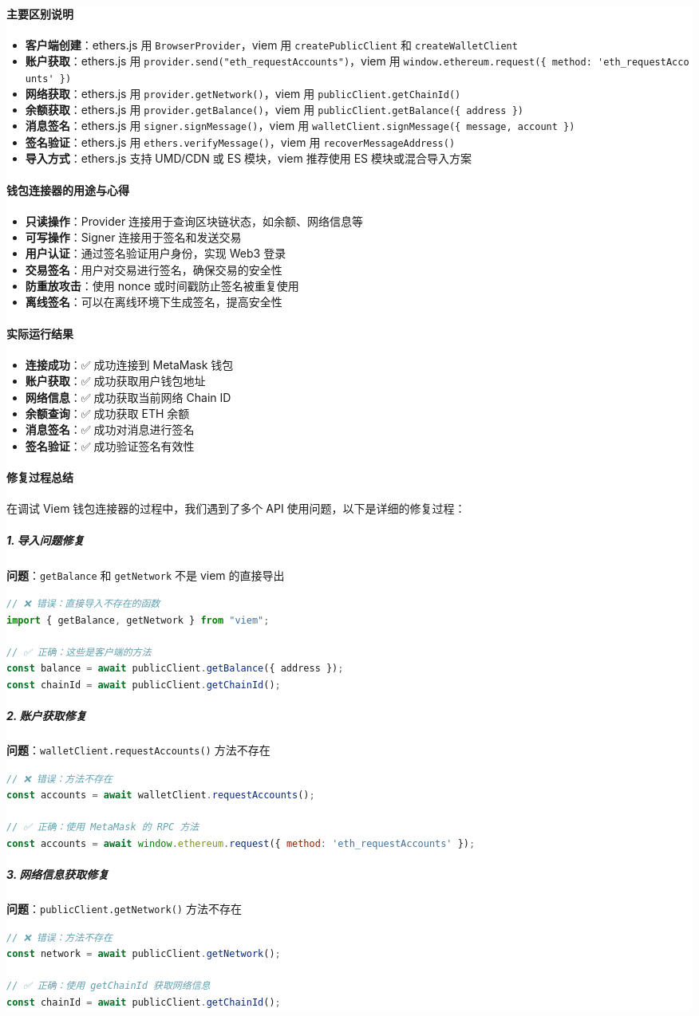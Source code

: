 #### **主要区别说明**
- **客户端创建**：ethers.js 用 `BrowserProvider`，viem 用 `createPublicClient` 和 `createWalletClient`
- **账户获取**：ethers.js 用 `provider.send("eth_requestAccounts")`，viem 用 `window.ethereum.request({ method: 'eth_requestAccounts' })`
- **网络获取**：ethers.js 用 `provider.getNetwork()`，viem 用 `publicClient.getChainId()`
- **余额获取**：ethers.js 用 `provider.getBalance()`，viem 用 `publicClient.getBalance({ address })`
- **消息签名**：ethers.js 用 `signer.signMessage()`，viem 用 `walletClient.signMessage({ message, account })`
- **签名验证**：ethers.js 用 `ethers.verifyMessage()`，viem 用 `recoverMessageAddress()`
- **导入方式**：ethers.js 支持 UMD/CDN 或 ES 模块，viem 推荐使用 ES 模块或混合导入方案

#### **钱包连接器的用途与心得**
- **只读操作**：Provider 连接用于查询区块链状态，如余额、网络信息等
- **可写操作**：Signer 连接用于签名和发送交易
- **用户认证**：通过签名验证用户身份，实现 Web3 登录
- **交易签名**：用户对交易进行签名，确保交易的安全性
- **防重放攻击**：使用 nonce 或时间戳防止签名被重复使用
- **离线签名**：可以在离线环境下生成签名，提高安全性

#### **实际运行结果**
- **连接成功**：✅ 成功连接到 MetaMask 钱包
- **账户获取**：✅ 成功获取用户钱包地址
- **网络信息**：✅ 成功获取当前网络 Chain ID
- **余额查询**：✅ 成功获取 ETH 余额
- **消息签名**：✅ 成功对消息进行签名
- **签名验证**：✅ 成功验证签名有效性

#### **修复过程总结**

在调试 Viem 钱包连接器的过程中，我们遇到了多个 API 使用问题，以下是详细的修复过程：

##### **1. 导入问题修复**
**问题**：`getBalance` 和 `getNetwork` 不是 viem 的直接导出
```javascript
// ❌ 错误：直接导入不存在的函数
import { getBalance, getNetwork } from "viem";

// ✅ 正确：这些是客户端的方法
const balance = await publicClient.getBalance({ address });
const chainId = await publicClient.getChainId();
```

##### **2. 账户获取修复**
**问题**：`walletClient.requestAccounts()` 方法不存在
```javascript
// ❌ 错误：方法不存在
const accounts = await walletClient.requestAccounts();

// ✅ 正确：使用 MetaMask 的 RPC 方法
const accounts = await window.ethereum.request({ method: 'eth_requestAccounts' });
```

##### **3. 网络信息获取修复**
**问题**：`publicClient.getNetwork()` 方法不存在
```javascript
// ❌ 错误：方法不存在
const network = await publicClient.getNetwork();

// ✅ 正确：使用 getChainId 获取网络信息
const chainId = await publicClient.getChainId();
```
